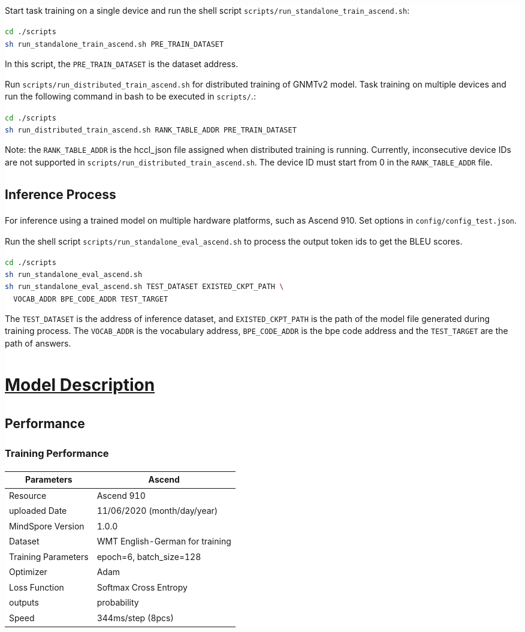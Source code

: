 Start task training on a single device and run the shell script `scripts/run_standalone_train_ascend.sh`:

```bash
cd ./scripts
sh run_standalone_train_ascend.sh PRE_TRAIN_DATASET
```

In this script, the `PRE_TRAIN_DATASET` is the dataset address.

Run `scripts/run_distributed_train_ascend.sh` for distributed training of GNMTv2 model.
Task training on multiple devices and run the following command in bash to be executed in `scripts/`.:

```bash
cd ./scripts
sh run_distributed_train_ascend.sh RANK_TABLE_ADDR PRE_TRAIN_DATASET
```

Note: the `RANK_TABLE_ADDR` is the hccl_json file assigned when distributed training is running.
Currently, inconsecutive device IDs are not supported in `scripts/run_distributed_train_ascend.sh`. The device ID must start from 0 in the `RANK_TABLE_ADDR` file.

## Inference Process

For inference using a trained model on multiple hardware platforms, such as Ascend 910.
Set options in `config/config_test.json`.

Run the shell script `scripts/run_standalone_eval_ascend.sh` to process the output token ids to get the BLEU scores.

```bash
cd ./scripts
sh run_standalone_eval_ascend.sh
sh run_standalone_eval_ascend.sh TEST_DATASET EXISTED_CKPT_PATH \
  VOCAB_ADDR BPE_CODE_ADDR TEST_TARGET
```

The `TEST_DATASET` is the address of inference dataset, and `EXISTED_CKPT_PATH` is the path of the model file generated during training process.
The `VOCAB_ADDR` is the vocabulary address, `BPE_CODE_ADDR` is the bpe code address and the `TEST_TARGET` are the path of answers.

# [Model Description](#contents)

## Performance

### Training Performance

| Parameters                 | Ascend                                                         |
| -------------------------- | -------------------------------------------------------------- |
| Resource                   | Ascend 910                                                     |
| uploaded Date              | 11/06/2020 (month/day/year)                                    |
| MindSpore Version          | 1.0.0                                                          |
| Dataset                    | WMT English-German for training                                |
| Training Parameters        | epoch=6, batch_size=128                                        |
| Optimizer                  | Adam                                                           |
| Loss Function              | Softmax Cross Entropy                                          |
| outputs                    | probability                                                    |
| Speed                      | 344ms/step (8pcs)                                              |